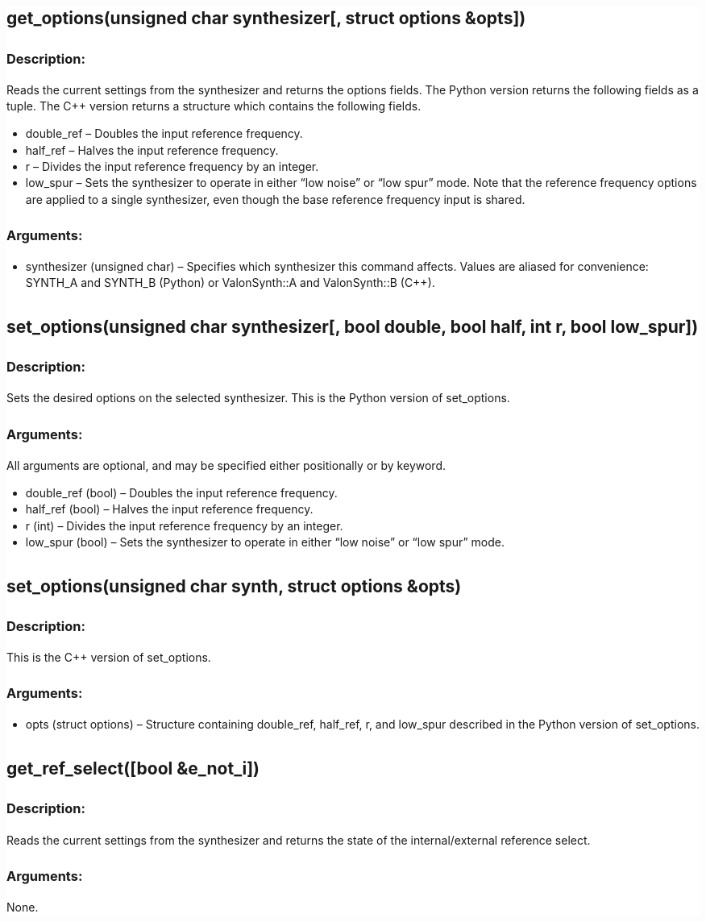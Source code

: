 ## get_options(unsigned char synthesizer[, struct options &opts])
### Description:
Reads the current settings from the synthesizer and returns the options fields.  The Python version returns the following fields as a tuple.  The C++ version returns a structure which contains the following fields.

* double_ref – Doubles the input reference frequency.
* half_ref – Halves the input reference frequency.
* r – Divides the input reference frequency by an integer.
* low_spur – Sets the synthesizer to operate in either “low noise” or “low spur” mode.
Note that the reference frequency options are applied to a single synthesizer, even though the base reference frequency input is shared.

### Arguments:
* synthesizer (unsigned char) – Specifies which synthesizer this command affects.  Values are aliased for convenience: SYNTH_A and SYNTH_B (Python) or ValonSynth::A and ValonSynth::B (C++).

## set_options(unsigned char synthesizer[, bool double, bool half, int r, bool low_spur])
### Description:
Sets the desired options on the selected synthesizer.  This is the Python version of set_options.

### Arguments:
All arguments are optional, and may be specified either positionally or by keyword.

* double_ref (bool) – Doubles the input reference frequency.
* half_ref (bool) – Halves the input reference frequency.
* r (int) – Divides the input reference frequency by an integer.
* low_spur (bool) – Sets the synthesizer to operate in either “low noise” or “low spur” mode.

## set_options(unsigned char synth, struct options &opts)
### Description:
This is the C++ version of set_options.

### Arguments:
* opts (struct options) – Structure containing double_ref, half_ref, r, and low_spur described in the Python version of set_options.

## get_ref_select([bool &e_not_i])
### Description:
Reads the current settings from the synthesizer and returns the state of the internal/external reference select.

### Arguments:
None.
